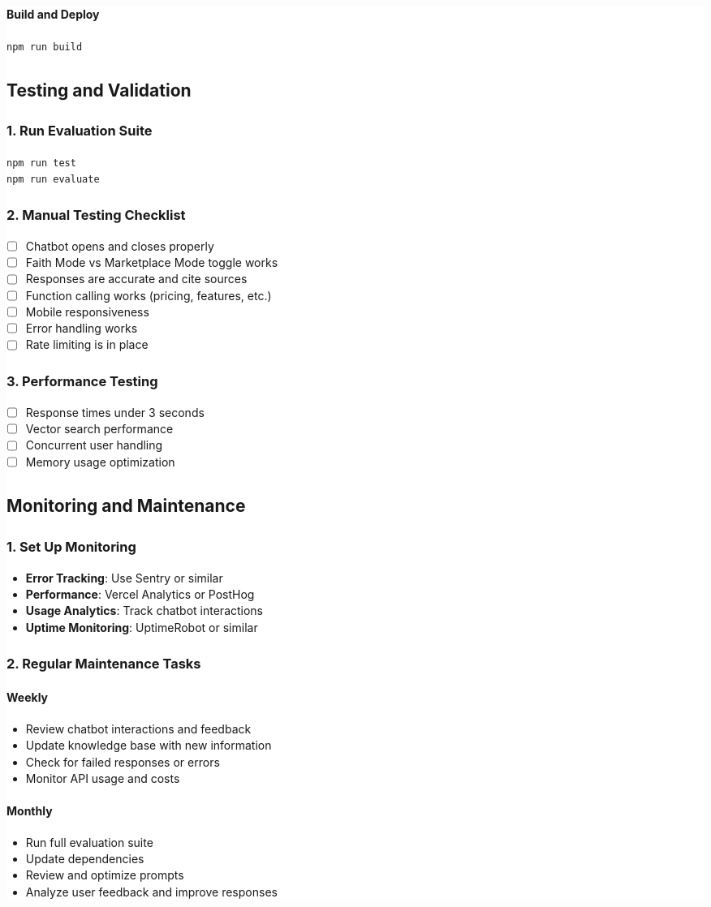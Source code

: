 #### Build and Deploy
```bash
npm run build
```

## Testing and Validation

### 1. Run Evaluation Suite
```bash
npm run test
npm run evaluate
```

### 2. Manual Testing Checklist
- [ ] Chatbot opens and closes properly
- [ ] Faith Mode vs Marketplace Mode toggle works
- [ ] Responses are accurate and cite sources
- [ ] Function calling works (pricing, features, etc.)
- [ ] Mobile responsiveness
- [ ] Error handling works
- [ ] Rate limiting is in place

### 3. Performance Testing
- [ ] Response times under 3 seconds
- [ ] Vector search performance
- [ ] Concurrent user handling
- [ ] Memory usage optimization

## Monitoring and Maintenance

### 1. Set Up Monitoring
- **Error Tracking**: Use Sentry or similar
- **Performance**: Vercel Analytics or PostHog
- **Usage Analytics**: Track chatbot interactions
- **Uptime Monitoring**: UptimeRobot or similar

### 2. Regular Maintenance Tasks

#### Weekly
- Review chatbot interactions and feedback
- Update knowledge base with new information
- Check for failed responses or errors
- Monitor API usage and costs

#### Monthly
- Run full evaluation suite
- Update dependencies
- Review and optimize prompts
- Analyze user feedback and improve responses
